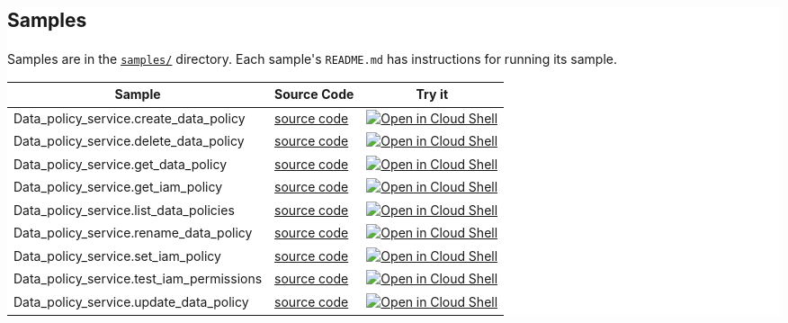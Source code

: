 ## Samples

Samples are in the [`samples/`](https://github.com/googleapis/google-cloud-node/tree/main/packages/google-cloud-bigquery-datapolicies/samples) directory. Each sample's `README.md` has instructions for running its sample.

| Sample                      | Source Code                       | Try it |
| --------------------------- | --------------------------------- | ------ |
| Data_policy_service.create_data_policy | [source code](https://github.com/googleapis/google-cloud-node/blob/main/packages/google-cloud-bigquery-datapolicies/samples/generated/v1/data_policy_service.create_data_policy.js) | [![Open in Cloud Shell][shell_img]](https://console.cloud.google.com/cloudshell/open?git_repo=https://github.com/googleapis/google-cloud-node&page=editor&open_in_editor=packages/google-cloud-bigquery-datapolicies/samples/generated/v1/data_policy_service.create_data_policy.js,packages/google-cloud-bigquery-datapolicies/samples/README.md) |
| Data_policy_service.delete_data_policy | [source code](https://github.com/googleapis/google-cloud-node/blob/main/packages/google-cloud-bigquery-datapolicies/samples/generated/v1/data_policy_service.delete_data_policy.js) | [![Open in Cloud Shell][shell_img]](https://console.cloud.google.com/cloudshell/open?git_repo=https://github.com/googleapis/google-cloud-node&page=editor&open_in_editor=packages/google-cloud-bigquery-datapolicies/samples/generated/v1/data_policy_service.delete_data_policy.js,packages/google-cloud-bigquery-datapolicies/samples/README.md) |
| Data_policy_service.get_data_policy | [source code](https://github.com/googleapis/google-cloud-node/blob/main/packages/google-cloud-bigquery-datapolicies/samples/generated/v1/data_policy_service.get_data_policy.js) | [![Open in Cloud Shell][shell_img]](https://console.cloud.google.com/cloudshell/open?git_repo=https://github.com/googleapis/google-cloud-node&page=editor&open_in_editor=packages/google-cloud-bigquery-datapolicies/samples/generated/v1/data_policy_service.get_data_policy.js,packages/google-cloud-bigquery-datapolicies/samples/README.md) |
| Data_policy_service.get_iam_policy | [source code](https://github.com/googleapis/google-cloud-node/blob/main/packages/google-cloud-bigquery-datapolicies/samples/generated/v1/data_policy_service.get_iam_policy.js) | [![Open in Cloud Shell][shell_img]](https://console.cloud.google.com/cloudshell/open?git_repo=https://github.com/googleapis/google-cloud-node&page=editor&open_in_editor=packages/google-cloud-bigquery-datapolicies/samples/generated/v1/data_policy_service.get_iam_policy.js,packages/google-cloud-bigquery-datapolicies/samples/README.md) |
| Data_policy_service.list_data_policies | [source code](https://github.com/googleapis/google-cloud-node/blob/main/packages/google-cloud-bigquery-datapolicies/samples/generated/v1/data_policy_service.list_data_policies.js) | [![Open in Cloud Shell][shell_img]](https://console.cloud.google.com/cloudshell/open?git_repo=https://github.com/googleapis/google-cloud-node&page=editor&open_in_editor=packages/google-cloud-bigquery-datapolicies/samples/generated/v1/data_policy_service.list_data_policies.js,packages/google-cloud-bigquery-datapolicies/samples/README.md) |
| Data_policy_service.rename_data_policy | [source code](https://github.com/googleapis/google-cloud-node/blob/main/packages/google-cloud-bigquery-datapolicies/samples/generated/v1/data_policy_service.rename_data_policy.js) | [![Open in Cloud Shell][shell_img]](https://console.cloud.google.com/cloudshell/open?git_repo=https://github.com/googleapis/google-cloud-node&page=editor&open_in_editor=packages/google-cloud-bigquery-datapolicies/samples/generated/v1/data_policy_service.rename_data_policy.js,packages/google-cloud-bigquery-datapolicies/samples/README.md) |
| Data_policy_service.set_iam_policy | [source code](https://github.com/googleapis/google-cloud-node/blob/main/packages/google-cloud-bigquery-datapolicies/samples/generated/v1/data_policy_service.set_iam_policy.js) | [![Open in Cloud Shell][shell_img]](https://console.cloud.google.com/cloudshell/open?git_repo=https://github.com/googleapis/google-cloud-node&page=editor&open_in_editor=packages/google-cloud-bigquery-datapolicies/samples/generated/v1/data_policy_service.set_iam_policy.js,packages/google-cloud-bigquery-datapolicies/samples/README.md) |
| Data_policy_service.test_iam_permissions | [source code](https://github.com/googleapis/google-cloud-node/blob/main/packages/google-cloud-bigquery-datapolicies/samples/generated/v1/data_policy_service.test_iam_permissions.js) | [![Open in Cloud Shell][shell_img]](https://console.cloud.google.com/cloudshell/open?git_repo=https://github.com/googleapis/google-cloud-node&page=editor&open_in_editor=packages/google-cloud-bigquery-datapolicies/samples/generated/v1/data_policy_service.test_iam_permissions.js,packages/google-cloud-bigquery-datapolicies/samples/README.md) |
| Data_policy_service.update_data_policy | [source code](https://github.com/googleapis/google-cloud-node/blob/main/packages/google-cloud-bigquery-datapolicies/samples/generated/v1/data_policy_service.update_data_policy.js) | [![Open in Cloud Shell][shell_img]](https://console.cloud.google.com/cloudshell/open?git_repo=https://github.com/googleapis/google-cloud-node&page=editor&open_in_editor=packages/google-cloud-bigquery-datapolicies/samples/generated/v1/data_policy_service.update_data_policy.js,packages/google-cloud-bigquery-datapolicies/samples/README.md) |

[//]: # "This README.md file is auto-generated, all changes to this file will be lost."
[//]: # "To regenerate it, use `python -m synthtool`."
[explained]: https://cloud.google.com/apis/docs/client-libraries-explained
[launch_stages]: https://cloud.google.com/terms/launch-stages
[client-docs]: https://cloud.google.com/nodejs/docs/reference/datapolicies/latest
[shell_img]: https://gstatic.com/cloudssh/images/open-btn.png
[projects]: https://console.cloud.google.com/project
[billing]: https://support.google.com/cloud/answer/6293499#enable-billing
[enable_api]: https://console.cloud.google.com/flows/enableapi?apiid=google.cloud.bigquery.datapolicies.v1beta1
[auth]: https://cloud.google.com/docs/authentication/external/set-up-adc-local